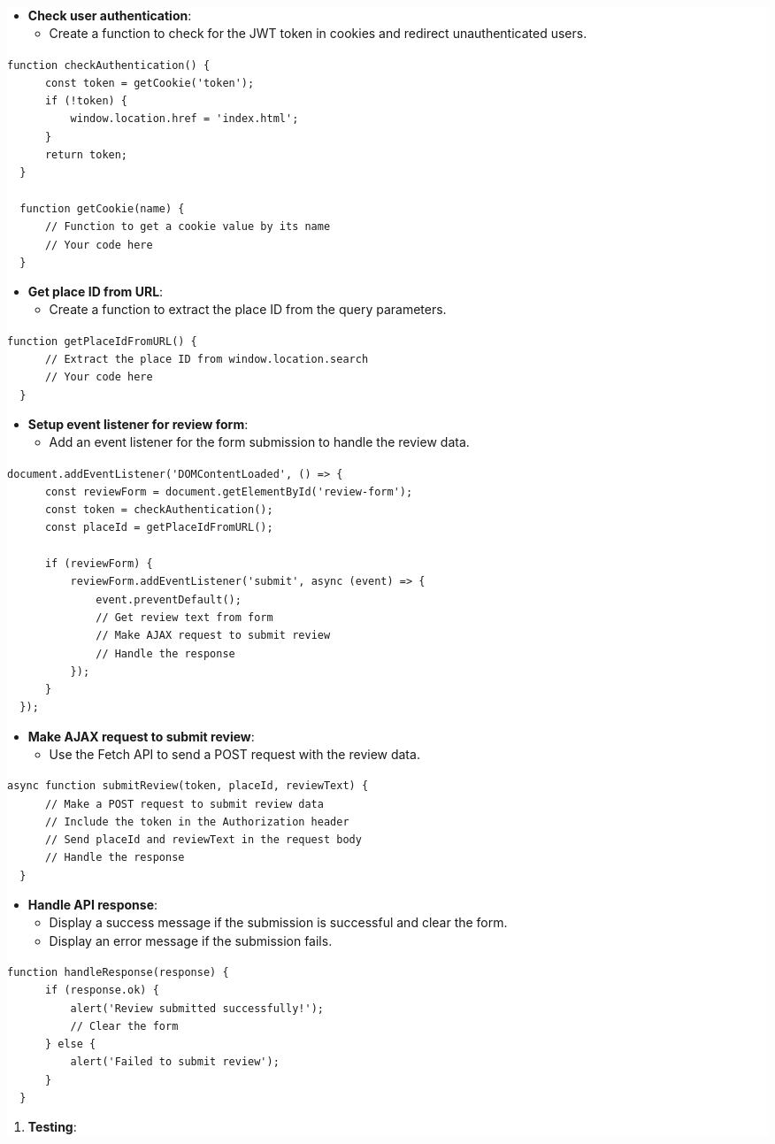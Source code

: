*   **Check user authentication**:
    *   Create a function to check for the JWT token in cookies and redirect unauthenticated users.
```
function checkAuthentication() {
      const token = getCookie('token');
      if (!token) {
          window.location.href = 'index.html';
      }
      return token;
  }

  function getCookie(name) {
      // Function to get a cookie value by its name
      // Your code here
  }
```
*   **Get place ID from URL**:
    *   Create a function to extract the place ID from the query parameters.
```
function getPlaceIdFromURL() {
      // Extract the place ID from window.location.search
      // Your code here
  }
```
*   **Setup event listener for review form**:
    *   Add an event listener for the form submission to handle the review data.
```
document.addEventListener('DOMContentLoaded', () => {
      const reviewForm = document.getElementById('review-form');
      const token = checkAuthentication();
      const placeId = getPlaceIdFromURL();

      if (reviewForm) {
          reviewForm.addEventListener('submit', async (event) => {
              event.preventDefault();
              // Get review text from form
              // Make AJAX request to submit review
              // Handle the response
          });
      }
  });
```
*   **Make AJAX request to submit review**:
    *   Use the Fetch API to send a POST request with the review data.
```
async function submitReview(token, placeId, reviewText) {
      // Make a POST request to submit review data
      // Include the token in the Authorization header
      // Send placeId and reviewText in the request body
      // Handle the response
  }
```
*   **Handle API response**:
    *   Display a success message if the submission is successful and clear the form.
    *   Display an error message if the submission fails.
```
function handleResponse(response) {
      if (response.ok) {
          alert('Review submitted successfully!');
          // Clear the form
      } else {
          alert('Failed to submit review');
      }
  }
```
1.  **Testing**: